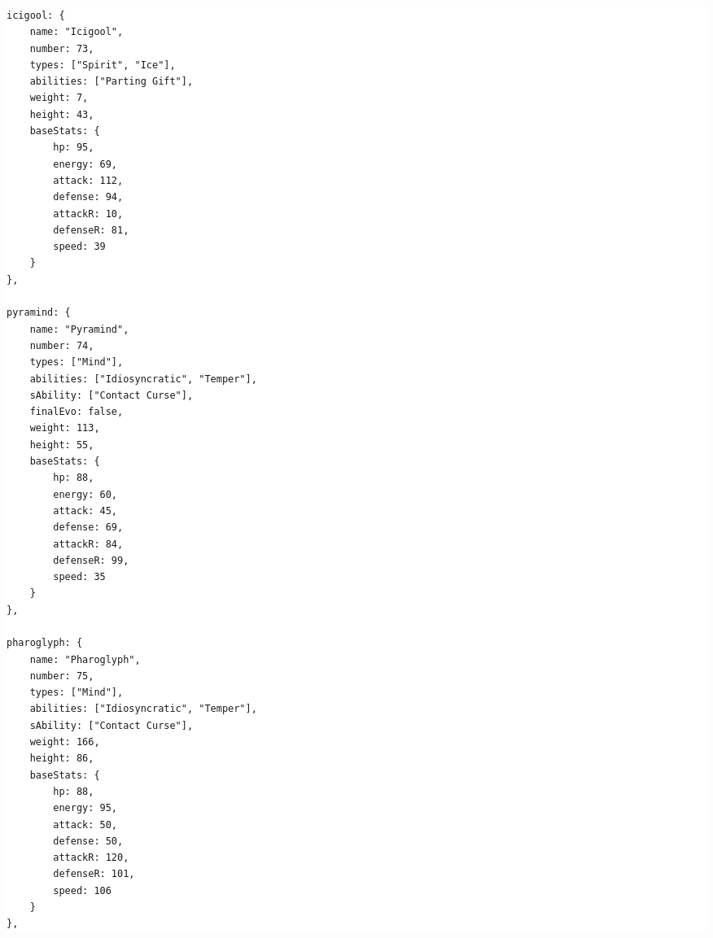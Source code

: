     icigool: {
        name: "Icigool",
        number: 73,
        types: ["Spirit", "Ice"],
        abilities: ["Parting Gift"],
        weight: 7,
        height: 43,
        baseStats: {
            hp: 95,
            energy: 69,
            attack: 112,
            defense: 94,
            attackR: 10,
            defenseR: 81,
            speed: 39
        }
    },
 
    pyramind: {
        name: "Pyramind",
        number: 74,
        types: ["Mind"],
        abilities: ["Idiosyncratic", "Temper"],
        sAbility: ["Contact Curse"],
        finalEvo: false,
        weight: 113,
        height: 55,
        baseStats: {
            hp: 88,
            energy: 60,
            attack: 45,
            defense: 69,
            attackR: 84,
            defenseR: 99,
            speed: 35
        }
    },
 
    pharoglyph: {
        name: "Pharoglyph",
        number: 75,
        types: ["Mind"],
        abilities: ["Idiosyncratic", "Temper"],
        sAbility: ["Contact Curse"],
        weight: 166,
        height: 86,
        baseStats: {
            hp: 88,
            energy: 95,
            attack: 50,
            defense: 50,
            attackR: 120,
            defenseR: 101,
            speed: 106
        }
    },
 